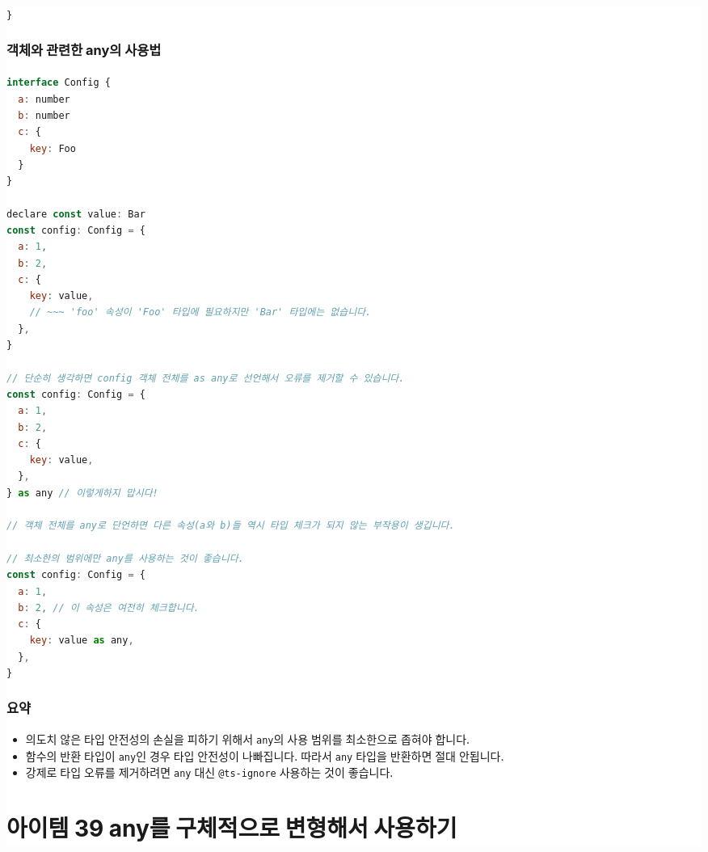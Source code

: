 ```jsx
}
```

### 객체와 관련한 any의 사용법

```jsx
interface Config {
  a: number
  b: number
  c: {
    key: Foo
  }
}

declare const value: Bar
const config: Config = {
  a: 1,
  b: 2,
  c: {
    key: value,
    // ~~~ 'foo' 속성이 'Foo' 타입에 필요하지만 'Bar' 타입에는 없습니다.
  },
}

// 단순히 생각하면 config 객체 전체를 as any로 선언해서 오류를 제거할 수 있습니다.
const config: Config = {
  a: 1,
  b: 2,
  c: {
    key: value,
  },
} as any // 이렇게하지 맙시다!

// 객체 전체를 any로 단언하면 다른 속성(a와 b)들 역시 타입 체크가 되지 않는 부작용이 생깁니다.

// 최소한의 범위에만 any를 사용하는 것이 좋습니다.
const config: Config = {
  a: 1,
  b: 2, // 이 속성은 여전히 체크합니다.
  c: {
    key: value as any,
  },
}
```

### 요약

- 의도치 않은 타입 안전성의 손실을 피하기 위해서 `any`의 사용 범위를 최소한으로 좁혀야 합니다.
- 함수의 반환 타입이 `any`인 경우 타입 안전성이 나빠집니다. 따라서 `any` 타입을 반환하면 절대 안됩니다.
- 강제로 타입 오류를 제거하려면 `any` 대신 `@ts-ignore` 사용하는 것이 좋습니다.

# 아이템 39 any를 구체적으로 변형해서 사용하기
